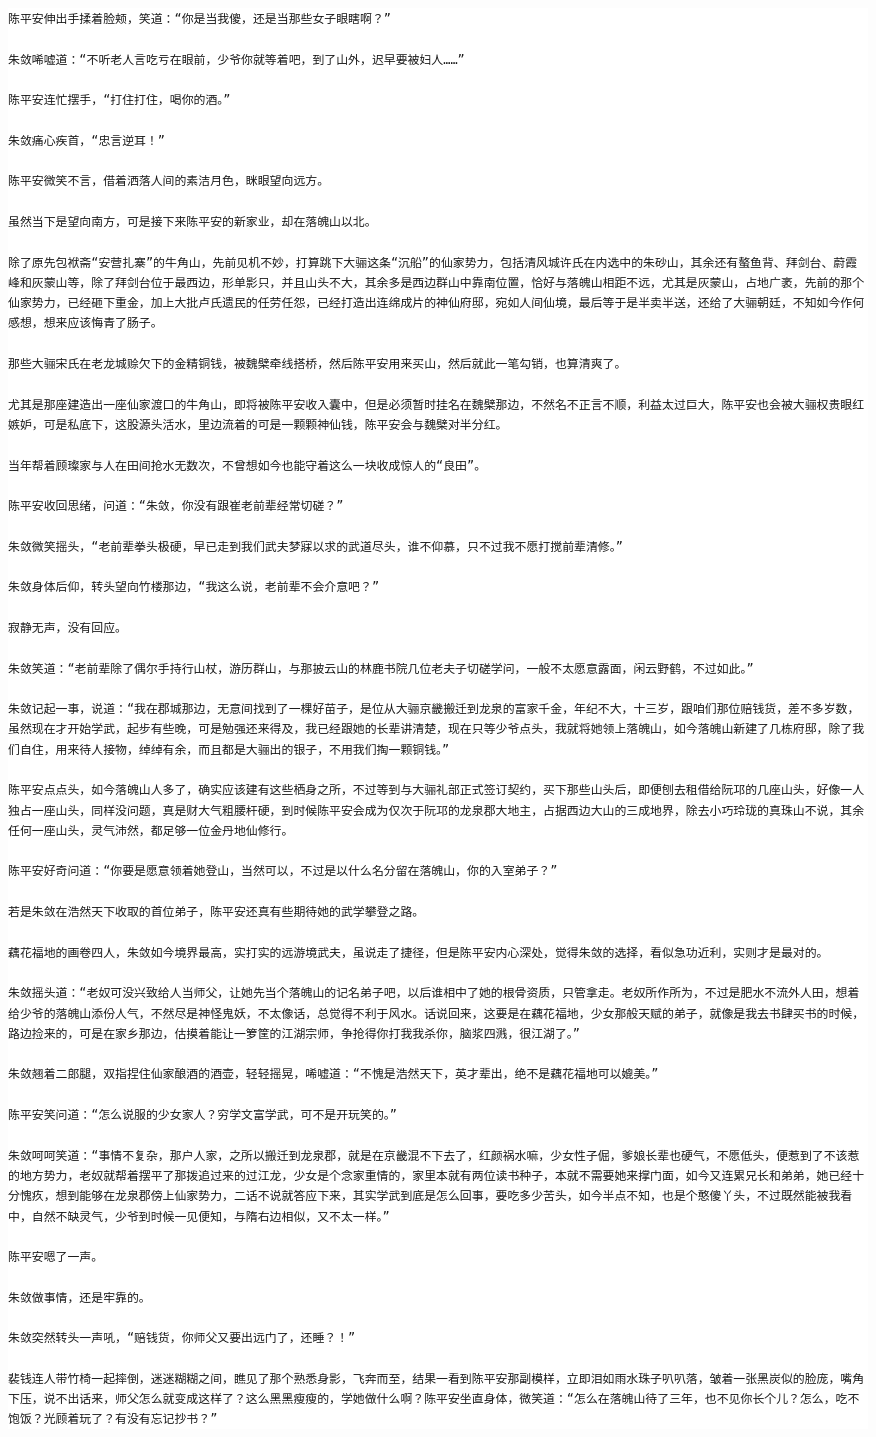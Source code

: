    陈平安伸出手揉着脸颊，笑道：“你是当我傻，还是当那些女子眼瞎啊？”

    朱敛唏嘘道：“不听老人言吃亏在眼前，少爷你就等着吧，到了山外，迟早要被妇人……”

    陈平安连忙摆手，“打住打住，喝你的酒。”

    朱敛痛心疾首，“忠言逆耳！”

    陈平安微笑不言，借着洒落人间的素洁月色，眯眼望向远方。

    虽然当下是望向南方，可是接下来陈平安的新家业，却在落魄山以北。

    除了原先包袱斋“安营扎寨”的牛角山，先前见机不妙，打算跳下大骊这条“沉船”的仙家势力，包括清风城许氏在内选中的朱砂山，其余还有螯鱼背、拜剑台、蔚霞峰和灰蒙山等，除了拜剑台位于最西边，形单影只，并且山头不大，其余多是西边群山中靠南位置，恰好与落魄山相距不远，尤其是灰蒙山，占地广袤，先前的那个仙家势力，已经砸下重金，加上大批卢氏遗民的任劳任怨，已经打造出连绵成片的神仙府邸，宛如人间仙境，最后等于是半卖半送，还给了大骊朝廷，不知如今作何感想，想来应该悔青了肠子。

    那些大骊宋氏在老龙城赊欠下的金精铜钱，被魏檗牵线搭桥，然后陈平安用来买山，然后就此一笔勾销，也算清爽了。

    尤其是那座建造出一座仙家渡口的牛角山，即将被陈平安收入囊中，但是必须暂时挂名在魏檗那边，不然名不正言不顺，利益太过巨大，陈平安也会被大骊权贵眼红嫉妒，可是私底下，这股源头活水，里边流着的可是一颗颗神仙钱，陈平安会与魏檗对半分红。

    当年帮着顾璨家与人在田间抢水无数次，不曾想如今也能守着这么一块收成惊人的“良田”。

    陈平安收回思绪，问道：“朱敛，你没有跟崔老前辈经常切磋？”

    朱敛微笑摇头，“老前辈拳头极硬，早已走到我们武夫梦寐以求的武道尽头，谁不仰慕，只不过我不愿打搅前辈清修。”

    朱敛身体后仰，转头望向竹楼那边，“我这么说，老前辈不会介意吧？”

    寂静无声，没有回应。

    朱敛笑道：“老前辈除了偶尔手持行山杖，游历群山，与那披云山的林鹿书院几位老夫子切磋学问，一般不太愿意露面，闲云野鹤，不过如此。”

    朱敛记起一事，说道：“我在郡城那边，无意间找到了一棵好苗子，是位从大骊京畿搬迁到龙泉的富家千金，年纪不大，十三岁，跟咱们那位赔钱货，差不多岁数，虽然现在才开始学武，起步有些晚，可是勉强还来得及，我已经跟她的长辈讲清楚，现在只等少爷点头，我就将她领上落魄山，如今落魄山新建了几栋府邸，除了我们自住，用来待人接物，绰绰有余，而且都是大骊出的银子，不用我们掏一颗铜钱。”

    陈平安点点头，如今落魄山人多了，确实应该建有这些栖身之所，不过等到与大骊礼部正式签订契约，买下那些山头后，即便刨去租借给阮邛的几座山头，好像一人独占一座山头，同样没问题，真是财大气粗腰杆硬，到时候陈平安会成为仅次于阮邛的龙泉郡大地主，占据西边大山的三成地界，除去小巧玲珑的真珠山不说，其余任何一座山头，灵气沛然，都足够一位金丹地仙修行。

    陈平安好奇问道：“你要是愿意领着她登山，当然可以，不过是以什么名分留在落魄山，你的入室弟子？”

    若是朱敛在浩然天下收取的首位弟子，陈平安还真有些期待她的武学攀登之路。

    藕花福地的画卷四人，朱敛如今境界最高，实打实的远游境武夫，虽说走了捷径，但是陈平安内心深处，觉得朱敛的选择，看似急功近利，实则才是最对的。

    朱敛摇头道：“老奴可没兴致给人当师父，让她先当个落魄山的记名弟子吧，以后谁相中了她的根骨资质，只管拿走。老奴所作所为，不过是肥水不流外人田，想着给少爷的落魄山添份人气，不然尽是神怪鬼妖，不太像话，总觉得不利于风水。话说回来，这要是在藕花福地，少女那般天赋的弟子，就像是我去书肆买书的时候，路边捡来的，可是在家乡那边，估摸着能让一箩筐的江湖宗师，争抢得你打我我杀你，脑浆四溅，很江湖了。”

    朱敛翘着二郎腿，双指捏住仙家酿酒的酒壶，轻轻摇晃，唏嘘道：“不愧是浩然天下，英才辈出，绝不是藕花福地可以媲美。”

    陈平安笑问道：“怎么说服的少女家人？穷学文富学武，可不是开玩笑的。”

    朱敛呵呵笑道：“事情不复杂，那户人家，之所以搬迁到龙泉郡，就是在京畿混不下去了，红颜祸水嘛，少女性子倔，爹娘长辈也硬气，不愿低头，便惹到了不该惹的地方势力，老奴就帮着摆平了那拨追过来的过江龙，少女是个念家重情的，家里本就有两位读书种子，本就不需要她来撑门面，如今又连累兄长和弟弟，她已经十分愧疚，想到能够在龙泉郡傍上仙家势力，二话不说就答应下来，其实学武到底是怎么回事，要吃多少苦头，如今半点不知，也是个憨傻丫头，不过既然能被我看中，自然不缺灵气，少爷到时候一见便知，与隋右边相似，又不太一样。”

    陈平安嗯了一声。

    朱敛做事情，还是牢靠的。

    朱敛突然转头一声吼，“赔钱货，你师父又要出远门了，还睡？！”

    裴钱连人带竹椅一起摔倒，迷迷糊糊之间，瞧见了那个熟悉身影，飞奔而至，结果一看到陈平安那副模样，立即泪如雨水珠子叭叭落，皱着一张黑炭似的脸庞，嘴角下压，说不出话来，师父怎么就变成这样了？这么黑黑瘦瘦的，学她做什么啊？陈平安坐直身体，微笑道：“怎么在落魄山待了三年，也不见你长个儿？怎么，吃不饱饭？光顾着玩了？有没有忘记抄书？”
